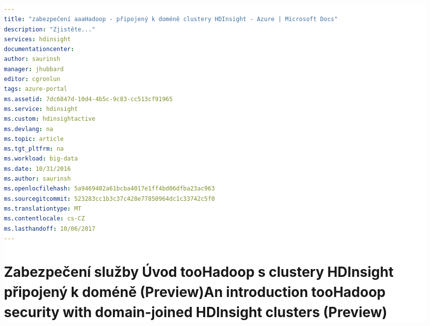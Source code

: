 ```yaml
---
title: "zabezpečení aaaHadoop - připojený k doméně clustery HDInsight - Azure | Microsoft Docs"
description: "Zjistěte..."
services: hdinsight
documentationcenter: 
author: saurinsh
manager: jhubbard
editor: cgronlun
tags: azure-portal
ms.assetid: 7dc6847d-10d4-4b5c-9c83-cc513cf91965
ms.service: hdinsight
ms.custom: hdinsightactive
ms.devlang: na
ms.topic: article
ms.tgt_pltfrm: na
ms.workload: big-data
ms.date: 10/31/2016
ms.author: saurinsh
ms.openlocfilehash: 5a9469402a61bcba4017e1ff4bd06dfba23ac963
ms.sourcegitcommit: 523283cc1b3c37c428e77850964dc1c33742c5f0
ms.translationtype: MT
ms.contentlocale: cs-CZ
ms.lasthandoff: 10/06/2017
---
```

# <a name="an-introduction-toohadoop-security-with-domain-joined-hdinsight-clusters-preview"></a><span data-ttu-id="055ad-103">Zabezpečení služby Úvod tooHadoop s clustery HDInsight připojený k doméně (Preview)</span><span class="sxs-lookup"><span data-stu-id="055ad-103">An introduction tooHadoop security with domain-joined HDInsight clusters (Preview)</span></span>
